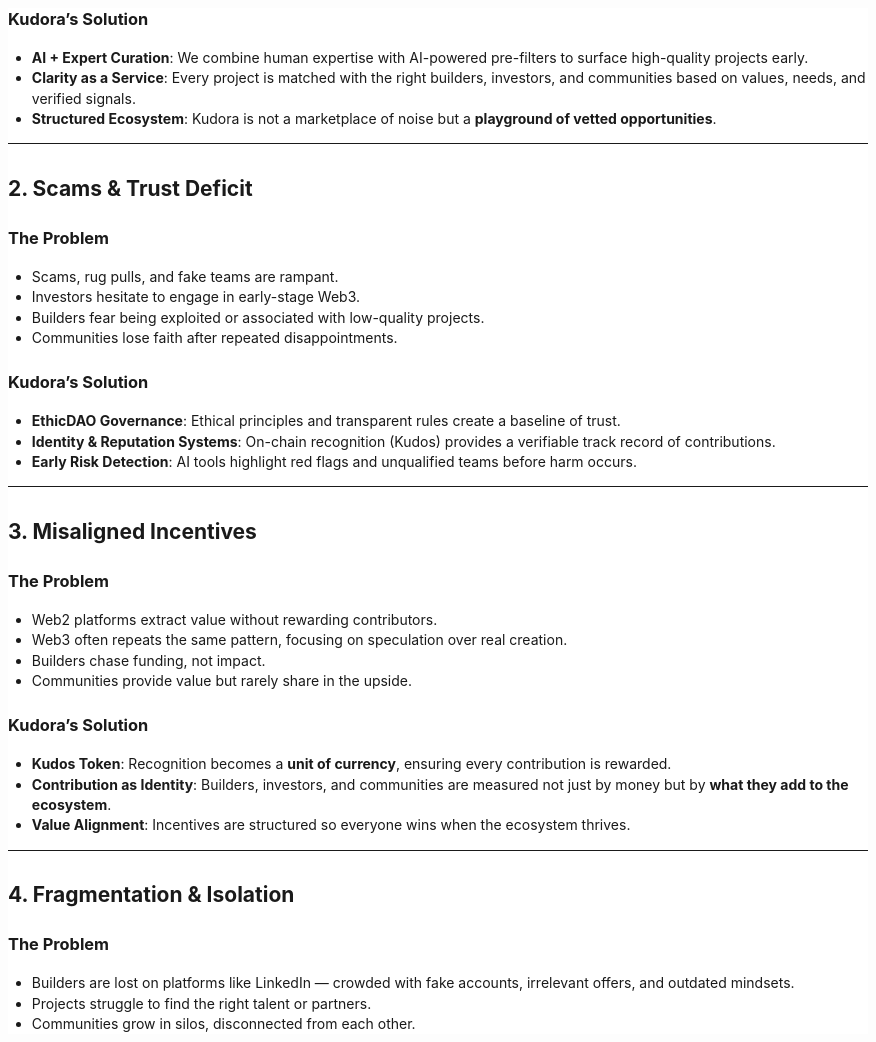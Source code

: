 ### Kudora’s Solution
- **AI + Expert Curation**: We combine human expertise with AI-powered pre-filters to surface high-quality projects early.  
- **Clarity as a Service**: Every project is matched with the right builders, investors, and communities based on values, needs, and verified signals.  
- **Structured Ecosystem**: Kudora is not a marketplace of noise but a **playground of vetted opportunities**.

---

## 2. Scams & Trust Deficit

### The Problem
- Scams, rug pulls, and fake teams are rampant.  
- Investors hesitate to engage in early-stage Web3.  
- Builders fear being exploited or associated with low-quality projects.  
- Communities lose faith after repeated disappointments.  

### Kudora’s Solution
- **EthicDAO Governance**: Ethical principles and transparent rules create a baseline of trust.  
- **Identity & Reputation Systems**: On-chain recognition (Kudos) provides a verifiable track record of contributions.  
- **Early Risk Detection**: AI tools highlight red flags and unqualified teams before harm occurs.  

---

## 3. Misaligned Incentives

### The Problem
- Web2 platforms extract value without rewarding contributors.  
- Web3 often repeats the same pattern, focusing on speculation over real creation.  
- Builders chase funding, not impact.  
- Communities provide value but rarely share in the upside.  

### Kudora’s Solution
- **Kudos Token**: Recognition becomes a **unit of currency**, ensuring every contribution is rewarded.  
- **Contribution as Identity**: Builders, investors, and communities are measured not just by money but by **what they add to the ecosystem**.  
- **Value Alignment**: Incentives are structured so everyone wins when the ecosystem thrives.  

---

## 4. Fragmentation & Isolation

### The Problem
- Builders are lost on platforms like LinkedIn — crowded with fake accounts, irrelevant offers, and outdated mindsets.  
- Projects struggle to find the right talent or partners.  
- Communities grow in silos, disconnected from each other.  
